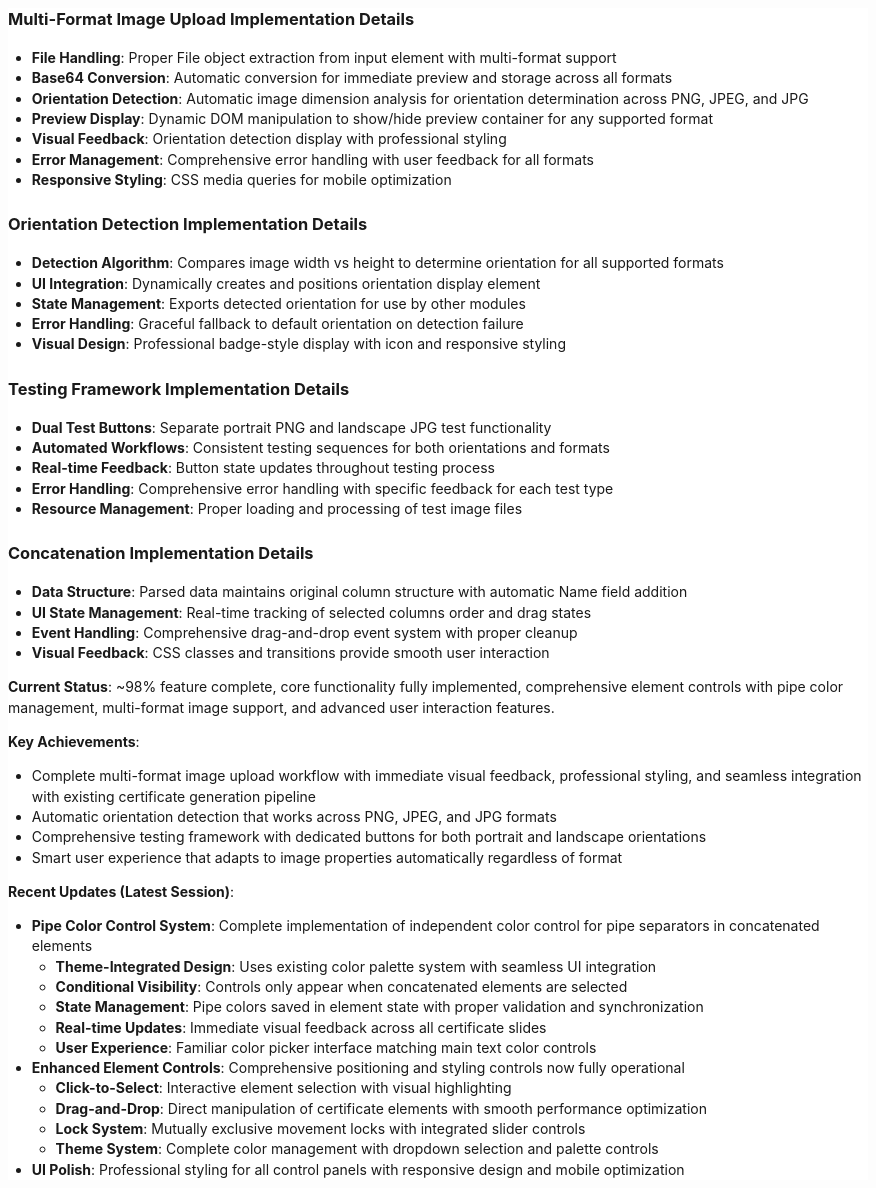 ### Multi-Format Image Upload Implementation Details
- **File Handling**: Proper File object extraction from input element with multi-format support
- **Base64 Conversion**: Automatic conversion for immediate preview and storage across all formats
- **Orientation Detection**: Automatic image dimension analysis for orientation determination across PNG, JPEG, and JPG
- **Preview Display**: Dynamic DOM manipulation to show/hide preview container for any supported format
- **Visual Feedback**: Orientation detection display with professional styling
- **Error Management**: Comprehensive error handling with user feedback for all formats
- **Responsive Styling**: CSS media queries for mobile optimization

### Orientation Detection Implementation Details
- **Detection Algorithm**: Compares image width vs height to determine orientation for all supported formats
- **UI Integration**: Dynamically creates and positions orientation display element
- **State Management**: Exports detected orientation for use by other modules
- **Error Handling**: Graceful fallback to default orientation on detection failure
- **Visual Design**: Professional badge-style display with icon and responsive styling

### Testing Framework Implementation Details
- **Dual Test Buttons**: Separate portrait PNG and landscape JPG test functionality
- **Automated Workflows**: Consistent testing sequences for both orientations and formats
- **Real-time Feedback**: Button state updates throughout testing process
- **Error Handling**: Comprehensive error handling with specific feedback for each test type
- **Resource Management**: Proper loading and processing of test image files

### Concatenation Implementation Details
- **Data Structure**: Parsed data maintains original column structure with automatic Name field addition
- **UI State Management**: Real-time tracking of selected columns order and drag states
- **Event Handling**: Comprehensive drag-and-drop event system with proper cleanup
- **Visual Feedback**: CSS classes and transitions provide smooth user interaction

**Current Status**: ~98% feature complete, core functionality fully implemented, comprehensive element controls with pipe color management, multi-format image support, and advanced user interaction features.

**Key Achievements**: 
- Complete multi-format image upload workflow with immediate visual feedback, professional styling, and seamless integration with existing certificate generation pipeline
- Automatic orientation detection that works across PNG, JPEG, and JPG formats
- Comprehensive testing framework with dedicated buttons for both portrait and landscape orientations
- Smart user experience that adapts to image properties automatically regardless of format

**Recent Updates (Latest Session)**:
- **Pipe Color Control System**: Complete implementation of independent color control for pipe separators in concatenated elements
  - **Theme-Integrated Design**: Uses existing color palette system with seamless UI integration
  - **Conditional Visibility**: Controls only appear when concatenated elements are selected
  - **State Management**: Pipe colors saved in element state with proper validation and synchronization
  - **Real-time Updates**: Immediate visual feedback across all certificate slides
  - **User Experience**: Familiar color picker interface matching main text color controls
- **Enhanced Element Controls**: Comprehensive positioning and styling controls now fully operational
  - **Click-to-Select**: Interactive element selection with visual highlighting
  - **Drag-and-Drop**: Direct manipulation of certificate elements with smooth performance optimization
  - **Lock System**: Mutually exclusive movement locks with integrated slider controls
  - **Theme System**: Complete color management with dropdown selection and palette controls
- **UI Polish**: Professional styling for all control panels with responsive design and mobile optimization
